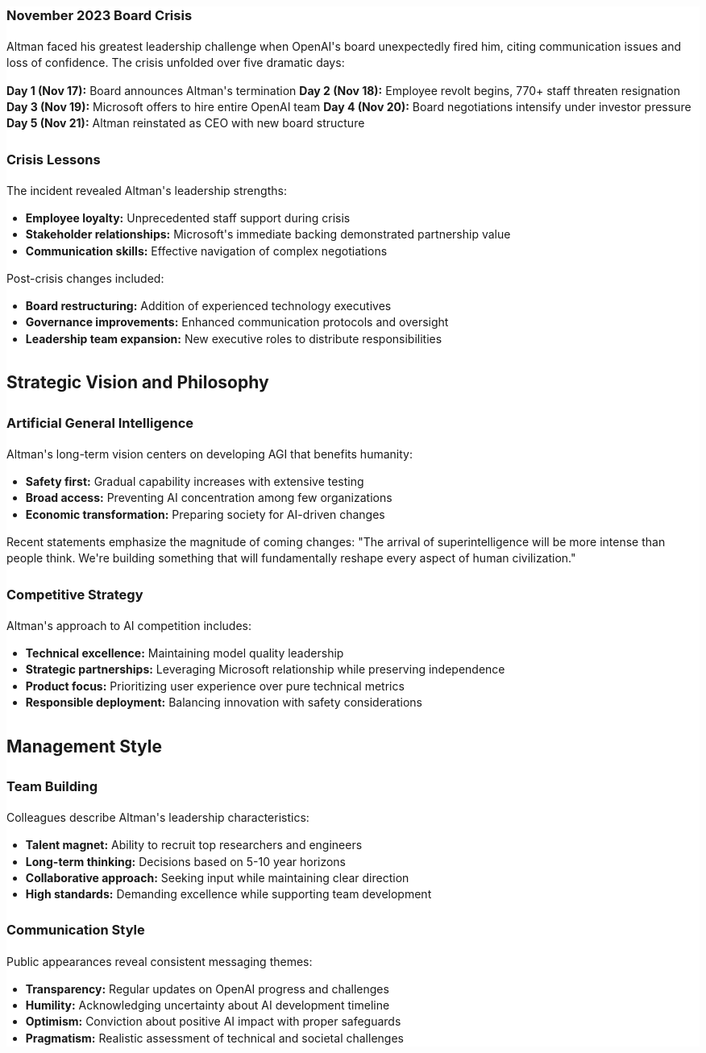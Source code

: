 ### November 2023 Board Crisis
Altman faced his greatest leadership challenge when OpenAI's board unexpectedly fired him, citing communication issues and loss of confidence. The crisis unfolded over five dramatic days:

**Day 1 (Nov 17):** Board announces Altman's termination
**Day 2 (Nov 18):** Employee revolt begins, 770+ staff threaten resignation
**Day 3 (Nov 19):** Microsoft offers to hire entire OpenAI team
**Day 4 (Nov 20):** Board negotiations intensify under investor pressure
**Day 5 (Nov 21):** Altman reinstated as CEO with new board structure

### Crisis Lessons
The incident revealed Altman's leadership strengths:
- **Employee loyalty:** Unprecedented staff support during crisis
- **Stakeholder relationships:** Microsoft's immediate backing demonstrated partnership value
- **Communication skills:** Effective navigation of complex negotiations

Post-crisis changes included:
- **Board restructuring:** Addition of experienced technology executives
- **Governance improvements:** Enhanced communication protocols and oversight
- **Leadership team expansion:** New executive roles to distribute responsibilities

## Strategic Vision and Philosophy

### Artificial General Intelligence
Altman's long-term vision centers on developing AGI that benefits humanity:
- **Safety first:** Gradual capability increases with extensive testing
- **Broad access:** Preventing AI concentration among few organizations
- **Economic transformation:** Preparing society for AI-driven changes

Recent statements emphasize the magnitude of coming changes: "The arrival of superintelligence will be more intense than people think. We're building something that will fundamentally reshape every aspect of human civilization."

### Competitive Strategy
Altman's approach to AI competition includes:
- **Technical excellence:** Maintaining model quality leadership
- **Strategic partnerships:** Leveraging Microsoft relationship while preserving independence
- **Product focus:** Prioritizing user experience over pure technical metrics
- **Responsible deployment:** Balancing innovation with safety considerations

## Management Style

### Team Building
Colleagues describe Altman's leadership characteristics:
- **Talent magnet:** Ability to recruit top researchers and engineers
- **Long-term thinking:** Decisions based on 5-10 year horizons
- **Collaborative approach:** Seeking input while maintaining clear direction
- **High standards:** Demanding excellence while supporting team development

### Communication Style
Public appearances reveal consistent messaging themes:
- **Transparency:** Regular updates on OpenAI progress and challenges
- **Humility:** Acknowledging uncertainty about AI development timeline
- **Optimism:** Conviction about positive AI impact with proper safeguards
- **Pragmatism:** Realistic assessment of technical and societal challenges
